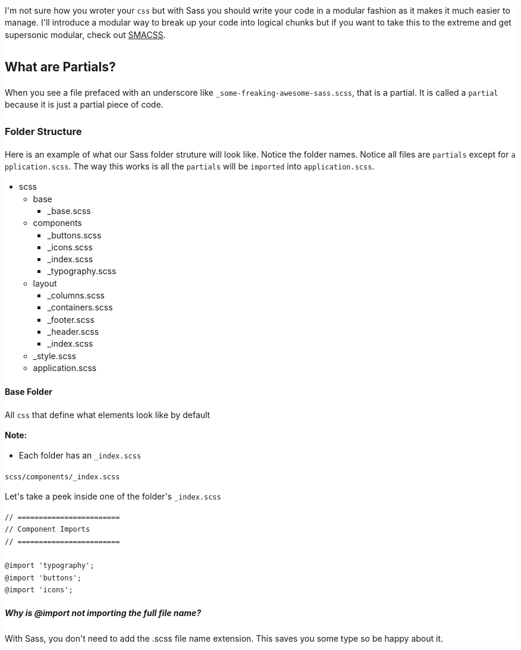 I'm not sure how you wroter your `css` but with Sass you should write your code in a modular fashion as it makes it much easier to manage. I'll introduce a modular way to break up your code into logical chunks but if you want to take this to the extreme and get supersonic modular, check out [SMACSS](https://smacss.com/).

## What are Partials?

When you see a file prefaced with an underscore like `_some-freaking-awesome-sass.scss`, that is a partial. It is called a `partial` because it is just a partial piece of code.

### Folder Structure

Here is an example of what our Sass folder struture will look like. Notice the folder names. Notice all files are `partials` except for `application.scss`. The way this works is all the `partials` will be `imported` into `application.scss`.

* scss
  * base
    * _base.scss
  * components
    * _buttons.scss
    * _icons.scss
    * _index.scss
    * _typography.scss
  * layout
    * _columns.scss
    * _containers.scss
    * _footer.scss
    * _header.scss
    * _index.scss
  * _style.scss
  * application.scss

#### Base Folder
All `css` that define what elements look like by default

**Note:**
* Each folder has an `_index.scss`

`scss/components/_index.scss`

Let's take a peek inside one of the folder's `_index.scss`

```
// ========================
// Component Imports
// ========================

@import 'typography';
@import 'buttons';
@import 'icons';
```

##### Why is @import not importing the full file name?
With Sass, you don't need to add the .scss file name extension. This saves you some type so be happy about it.
